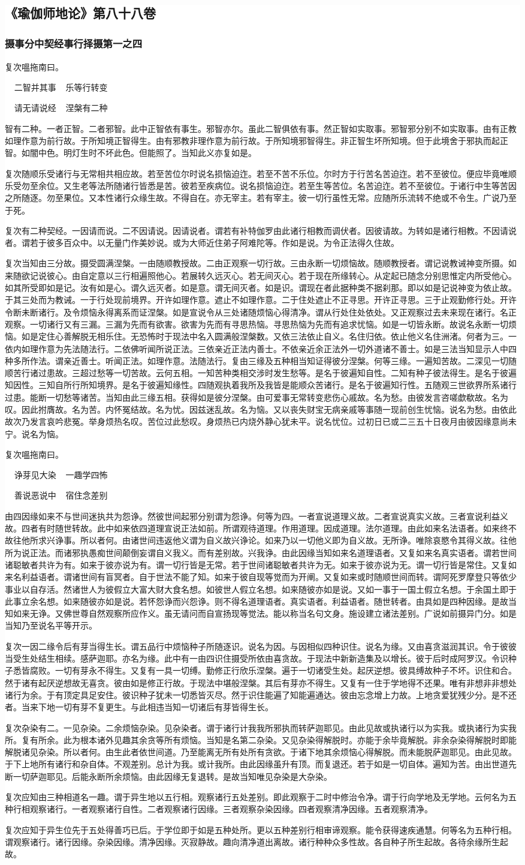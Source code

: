 ## 《瑜伽师地论》第八十八卷

### 摄事分中契经事行择摄第一之四

复次嗢拖南曰。

&nbsp;&nbsp;&nbsp;&nbsp;二智并其事&nbsp;&nbsp;&nbsp;&nbsp;乐等行转变

&nbsp;&nbsp;&nbsp;&nbsp;请无请说经&nbsp;&nbsp;&nbsp;&nbsp;涅槃有二种

智有二种。一者正智。二者邪智。此中正智依有事生。邪智亦尔。虽此二智俱依有事。然正智如实取事。邪智邪分别不如实取事。由有正教如理作意为前行故。于所知境正智得生。由有邪教非理作意为前行故。于所知境邪智得生。非正智生坏所知境。但于此境舍于邪执而起正智。如闇中色。明灯生时不坏此色。但能照了。当知此义亦复如是。

复次随顺乐受诸行与无常相共相应故。若至苦位尔时说名损恼迫迮。若至不苦不乐位。尔时方于行苦名苦迫迮。若不至彼位。便应毕竟唯顺乐受勿至余位。又生老等法所随诸行皆悉是苦。彼若至疾病位。说名损恼迫迮。若至生等苦位。名苦迫迮。若不至彼位。于诸行中生等苦因之所随逐。勿至果位。又本性诸行众缘生故。不得自在。亦无宰主。若有宰主。彼一切行虽性无常。应随所乐流转不绝或不令生。广说乃至于死。

复次有二种契经。一因请而说。二不因请说。因请说者。谓若有补特伽罗由此诸行相教而调伏者。因彼请故。为转如是诸行相教。不因请说者。谓若于彼多百众中。以无量门作美妙说。或为大师近住弟子阿难陀等。作如是说。为令正法得久住故。

复次当知由三分故。摄受圆满涅槃。一由随顺教授故。二由正观察一切行故。三由永断一切烦恼故。随顺教授者。谓记说教诫神变所摄。如来随欲记说彼心。由自定意以三行相遍照他心。若展转久远灭心。若无间灭心。若于现在所缘转心。从定起已随念分别思惟定内所受他心。如其所受即如是记。汝有如是心。谓久远灭者。如是意。谓无间灭者。如是识。谓现在者此据种类不据刹那。即以如是记说神变为依止故。于其三处而为教诫。一于行处现前境界。开许如理作意。遮止不如理作意。二于住处遮止不正寻思。开许正寻思。三于止观勤修行处。开许令断未断诸行。及令烦恼永得离系而证涅槃。如是宣说令从三处诸随烦恼心得清净。谓从行处住处依处。又正观察过去未来现在诸行。名正观察。一切诸行又有三漏。三漏为先而有欲害。欲害为先而有寻思热恼。寻思热恼为先而有追求忧恼。如是一切皆永断。故说名永断一切烦恼。如是定住心善解脱无相乐住。无恐怖时于现法中名入圆满般涅槃数。又依三法依止自义。名住归依。依止他义名住洲渚。何者为三。一依内如理作意为先法随法行。二依佛听闻所说正法。三依亲近正法内善士。不依亲近余正法外一切外道诸不善士。如是三法当知显示人中四种多所作法。谓亲近善士。听闻正法。如理作意。法随法行。复由三缘及五种相当知证得彼分涅槃。何等三缘。一遍知苦故。二深见一切随顺苦行诸过患故。三超过愁等一切苦故。云何五相。一知苦种类相交涉时发生愁等。是名于彼遍知自性。二知有种子彼法得生。是名于彼遍知因性。三知自所行所知境界。是名于彼遍知缘性。四随观执着我所及我皆是能顺众苦诸行。是名于彼遍知行性。五随观三世欲界所系诸行过患。能断一切愁等诸苦。当知由此三缘五相。获得如是彼分涅槃。由可爱事无常转变悲伤心戚故。名为愁。由彼发言咨嗟歔欷故。名为叹。因此拊膺故。名为苦。内怀冤结故。名为忧。因兹迷乱故。名为恼。又以丧失财宝无病亲戚等事随一现前创生忧恼。说名为愁。由依此故次乃发言哀吟悲冤。举身烦热名叹。苦位过此愁叹。身烦热已内烧外静心犹未平。说名忧位。过初日已或二三五十日夜月由彼因缘意尚未宁。说名为恼。

复次嗢拖南曰。

&nbsp;&nbsp;&nbsp;&nbsp;诤芽见大染&nbsp;&nbsp;&nbsp;&nbsp;一趣学四怖

&nbsp;&nbsp;&nbsp;&nbsp;善说恶说中&nbsp;&nbsp;&nbsp;&nbsp;宿住念差别

由四因缘如来不与世间迷执共为怨诤。然彼世间起邪分别谓为怨诤。何等为四。一者宣说道理义故。二者宣说真实义故。三者宣说利益义故。四者有时随世转故。此中如来依四道理宣说正法如前。所谓观待道理。作用道理。因成道理。法尔道理。由此如来名法语者。如来终不故往他所求兴诤事。所以者何。由诸世间违返他义谓为自义故兴诤论。如来乃以一切他义即为自义故。无所诤。唯除哀愍令其得义故。往他所为说正法。而诸邪执愚痴世间颠倒妄谓自义我义。而有差别故。兴我诤。由此因缘当知如来名道理语者。又复如来名真实语者。谓若世间诸聪敏者共许为有。如来于彼亦说为有。谓一切行皆是无常。若于世间诸聪敏者共许为无。如来于彼亦说为无。谓一切行皆是常住。又复如来名利益语者。谓诸世间有盲冥者。自于世法不能了知。如来于彼自现等觉而为开阐。又复如来或时随顺世间而转。谓阿死罗摩登只等依少事业以自存活。然诸世人为彼假立大富大财大食名想。如彼世人假立名想。如来随彼亦如是说。又如一事于一国土假立名想。于余国土即于此事立余名想。如来随彼亦如是说。若怀怨诤而兴怨诤。则不得名道理语者。真实语者。利益语者。随世转者。由具如是四种因缘。是故当知如来无诤。又佛世尊自然观察所应作义。虽无请问而自宣扬现等觉法。能以称当名句文身。施设建立诸法差别。广说如前摄异门分。如是当知乃至说名平等开示。

复次一因二缘令后有芽当得生长。谓五品行中烦恼种子所随逐识。说名为因。与因相似四种识住。说名为缘。又由喜贪滋润其识。令于彼彼当受生处结生相续。感萨迦耶。亦名为缘。此中有一由四识住摄受所依由喜贪故。于现法中新新造集及以增长。彼于后时成阿罗汉。令识种子悉皆腐败。一切有芽永不得生。又复有一具一切缚。勤修正行欣乐涅槃。遍于一切诸受生处。起厌逆想。彼具缚故种子不坏。识住和合。然于诸有起厌逆想故无喜贪。彼由如是修正行故。于现法中堪般涅槃。其后有芽亦不得生。又复有一住于学地得不还果。唯有非想非非想处诸行为余。于有顶定具足安住。彼识种子犹未一切悉皆灭尽。然于识住能遍了知能遍通达。彼由忘念增上力故。上地贪爱犹残少分。是不还者。当来下地一切有芽不复更生。与此相违当知一切诸后有芽皆得生长。

复次杂染有二。一见杂染。二余烦恼杂染。见杂染者。谓于诸行计我我所邪执而转萨迦耶见。由此见故或执诸行以为实我。或执诸行为实我所。复有所余。此为根本诸外见趣其余贪等所有烦恼。当知是名第二杂染。又见杂染得解脱时。亦能于余毕竟解脱。非余杂染得解脱时即能解脱诸见杂染。所以者何。由生此者依世间道。乃至能离无所有处所有贪欲。于诸下地其余烦恼心得解脱。而未能脱萨迦耶见。由此见故。于下上地所有诸行和杂自体。不观差别。总计为我。或计我所。由此因缘虽升有顶。而复退还。若于如是一切自体。遍知为苦。由出世道先断一切萨迦耶见。后能永断所余烦恼。由此因缘无复退转。是故当知唯见杂染是大杂染。

复次应知由三种相道名一趣。谓于异生地以五行相。观察诸行五处差别。即此观察于二时中修治令净。谓于行向学地及无学地。云何名为五种行相观察诸行。一者观察诸行自性。二者观察诸行因缘。三者观察杂染因缘。四者观察清净因缘。五者观察清净。

复次应知于异生位先于五处得善巧已后。于学位即于如是五种处所。更以五种差别行相审谛观察。能令获得速疾通慧。何等名为五种行相。谓观察诸行。诸行因缘。杂染因缘。清净因缘。灭寂静故。趣向清净道出离故。诸行种种众多性故。各自种子所生起故。各待余缘所生起故。
